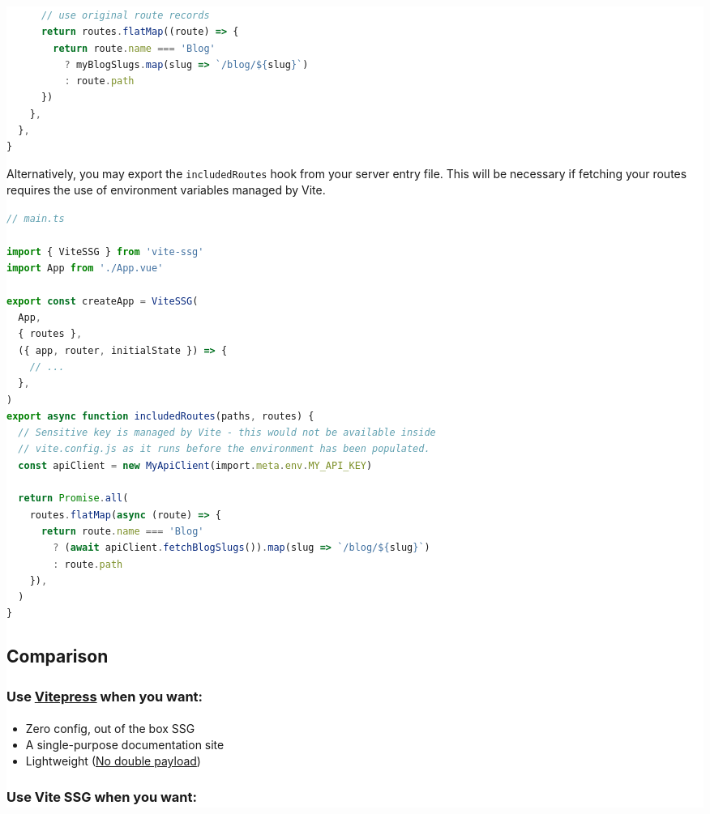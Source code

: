 ```js
      // use original route records
      return routes.flatMap((route) => {
        return route.name === 'Blog'
          ? myBlogSlugs.map(slug => `/blog/${slug}`)
          : route.path
      })
    },
  },
}
```

Alternatively, you may export the `includedRoutes` hook from your server entry file. This will be necessary if fetching your routes requires the use of environment variables managed by Vite.

```ts
// main.ts

import { ViteSSG } from 'vite-ssg'
import App from './App.vue'

export const createApp = ViteSSG(
  App,
  { routes },
  ({ app, router, initialState }) => {
    // ...
  },
)
export async function includedRoutes(paths, routes) {
  // Sensitive key is managed by Vite - this would not be available inside
  // vite.config.js as it runs before the environment has been populated.
  const apiClient = new MyApiClient(import.meta.env.MY_API_KEY)

  return Promise.all(
    routes.flatMap(async (route) => {
      return route.name === 'Blog'
        ? (await apiClient.fetchBlogSlugs()).map(slug => `/blog/${slug}`)
        : route.path
    }),
  )
}
```

## Comparison

### Use [Vitepress](https://github.com/vuejs/vitepress) when you want:

- Zero config, out of the box SSG
- A single-purpose documentation site
- Lightweight ([No double payload](https://twitter.com/youyuxi/status/1274834280091389955))

### Use Vite SSG when you want:
